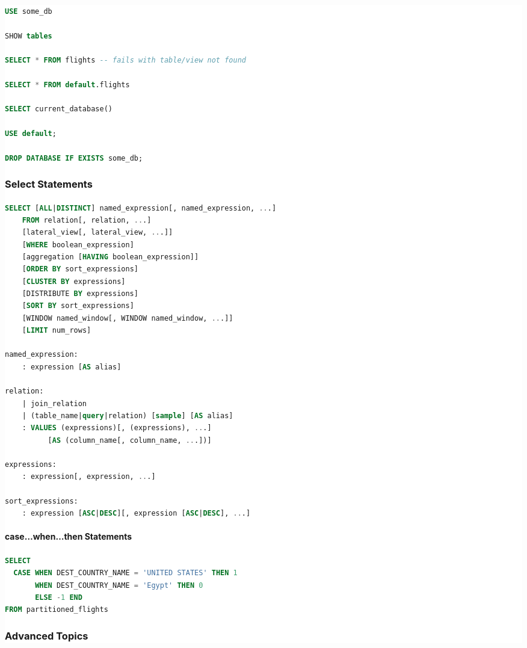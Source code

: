```sql
USE some_db

SHOW tables

SELECT * FROM flights -- fails with table/view not found

SELECT * FROM default.flights

SELECT current_database()

USE default;

DROP DATABASE IF EXISTS some_db;
```

### Select Statements
```sql
SELECT [ALL|DISTINCT] named_expression[, named_expression, ...]
    FROM relation[, relation, ...]
    [lateral_view[, lateral_view, ...]]
    [WHERE boolean_expression]
    [aggregation [HAVING boolean_expression]]
    [ORDER BY sort_expressions]
    [CLUSTER BY expressions]
    [DISTRIBUTE BY expressions]
    [SORT BY sort_expressions]
    [WINDOW named_window[, WINDOW named_window, ...]]
    [LIMIT num_rows]

named_expression:
    : expression [AS alias]

relation:
    | join_relation
    | (table_name|query|relation) [sample] [AS alias]
    : VALUES (expressions)[, (expressions), ...]
          [AS (column_name[, column_name, ...])]

expressions:
    : expression[, expression, ...]

sort_expressions:
    : expression [ASC|DESC][, expression [ASC|DESC], ...]
```
#### case…when…then Statements

```sql
SELECT
  CASE WHEN DEST_COUNTRY_NAME = 'UNITED STATES' THEN 1
       WHEN DEST_COUNTRY_NAME = 'Egypt' THEN 0
       ELSE -1 END
FROM partitioned_flights
```
### Advanced Topics
